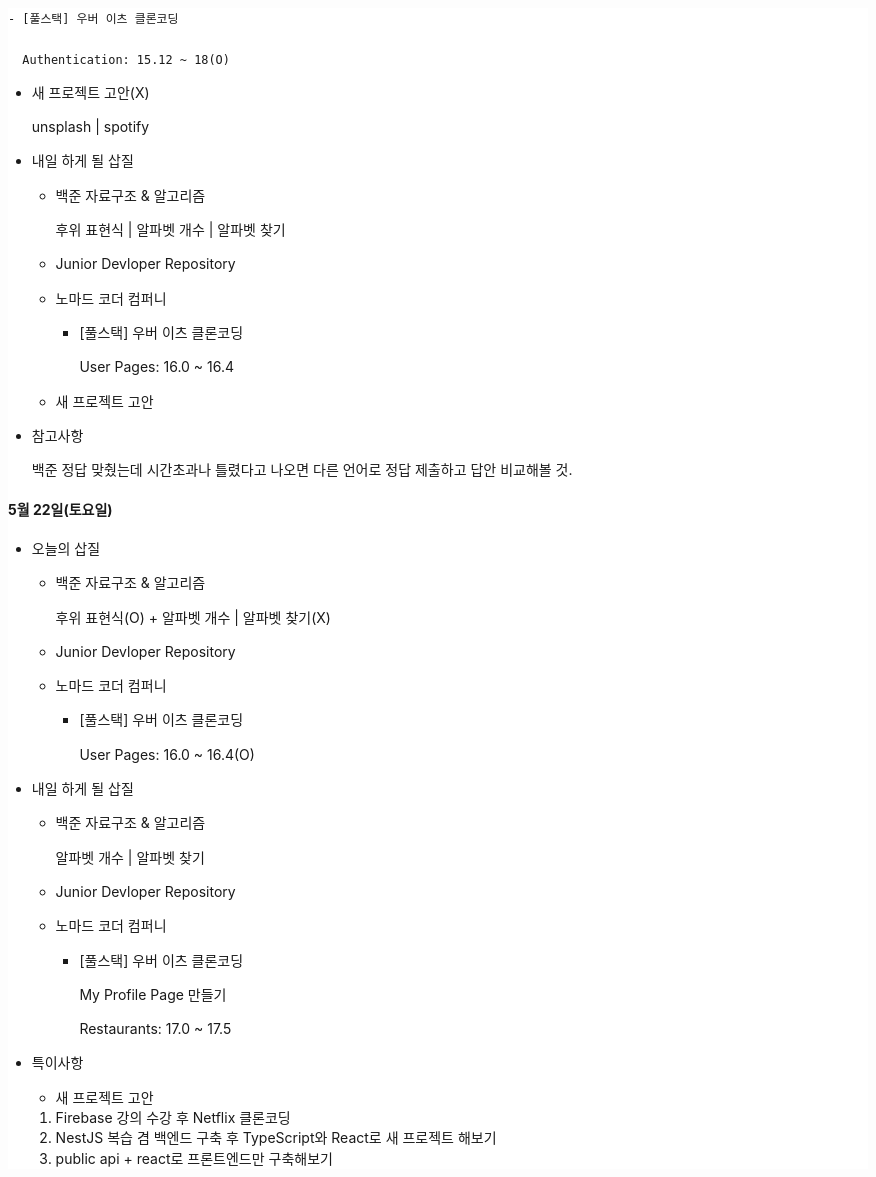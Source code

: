     - [풀스택] 우버 이츠 클론코딩

      Authentication: 15.12 ~ 18(O)

  - 새 프로젝트 고안(X)

    unsplash | spotify

- 내일 하게 될 삽질

  - 백준 자료구조 & 알고리즘

    후위 표현식 | 알파벳 개수 | 알파벳 찾기

  - Junior Devloper Repository

  - 노마드 코더 컴퍼니

    - [풀스택] 우버 이츠 클론코딩

      User Pages: 16.0 ~ 16.4

  - 새 프로젝트 고안

- 참고사항

  백준 정답 맞췄는데 시간초과나 틀렸다고 나오면 다른 언어로 정답 제출하고 답안 비교해볼 것.

#### 5월 22일(토요일)

- 오늘의 삽질

  - 백준 자료구조 & 알고리즘

    후위 표현식(O) + 알파벳 개수 | 알파벳 찾기(X)

  - Junior Devloper Repository

  - 노마드 코더 컴퍼니

    - [풀스택] 우버 이츠 클론코딩

      User Pages: 16.0 ~ 16.4(O)

- 내일 하게 될 삽질

  - 백준 자료구조 & 알고리즘

    알파벳 개수 | 알파벳 찾기

  - Junior Devloper Repository

  - 노마드 코더 컴퍼니

    - [풀스택] 우버 이츠 클론코딩

      My Profile Page 만들기

      Restaurants: 17.0 ~ 17.5

- 특이사항

  - 새 프로젝트 고안

  1. Firebase 강의 수강 후 Netflix 클론코딩
  2. NestJS 복습 겸 백엔드 구축 후 TypeScript와 React로 새 프로젝트 해보기
  3. public api + react로 프론트엔드만 구축해보기
